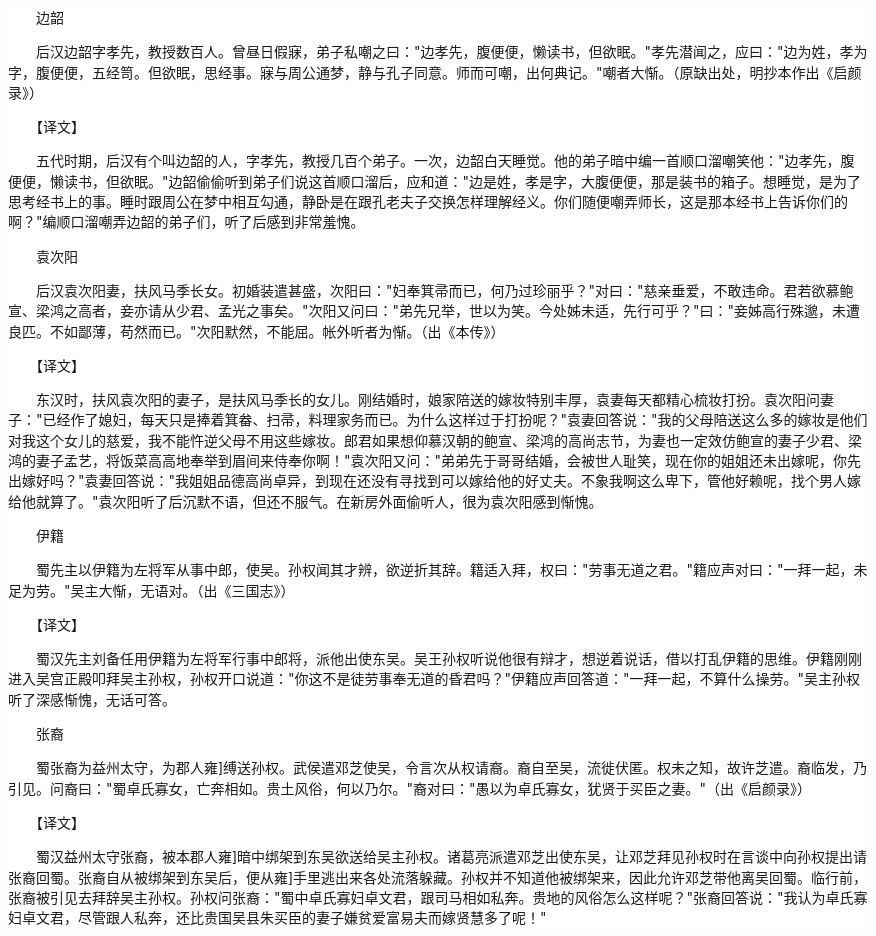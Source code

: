  

　　边韶　　

 

　　后汉边韶字孝先，教授数百人。曾昼日假寐，弟子私嘲之曰："边孝先，腹便便，懒读书，但欲眠。"孝先潜闻之，应曰："边为姓，孝为字，腹便便，五经笥。但欲眠，思经事。寐与周公通梦，静与孔子同意。师而可嘲，出何典记。"嘲者大惭。（原缺出处，明抄本作出《启颜录》）

 

　　【译文】

 

　　五代时期，后汉有个叫边韶的人，字孝先，教授几百个弟子。一次，边韶白天睡觉。他的弟子暗中编一首顺口溜嘲笑他："边孝先，腹便便，懒读书，但欲眠。"边韶偷偷听到弟子们说这首顺口溜后，应和道："边是姓，孝是字，大腹便便，那是装书的箱子。想睡觉，是为了思考经书上的事。睡时跟周公在梦中相互勾通，静卧是在跟孔老夫子交换怎样理解经义。你们随便嘲弄师长，这是那本经书上告诉你们的啊？"编顺口溜嘲弄边韶的弟子们，听了后感到非常羞愧。

 

　　袁次阳　　

 

　　后汉袁次阳妻，扶风马季长女。初婚装遣甚盛，次阳曰："妇奉箕帚而已，何乃过珍丽乎？"对曰："慈亲垂爱，不敢违命。君若欲慕鲍宣、梁鸿之高者，妾亦请从少君、孟光之事矣。"次阳又问曰："弟先兄举，世以为笑。今处姊未适，先行可乎？"曰："妾姊高行殊邈，未遭良匹。不如鄙薄，苟然而已。"次阳默然，不能屈。帐外听者为惭。（出《本传》）

 

　　【译文】

 

　　东汉时，扶风袁次阳的妻子，是扶风马季长的女儿。刚结婚时，娘家陪送的嫁妆特别丰厚，袁妻每天都精心梳妆打扮。袁次阳问妻子："已经作了媳妇，每天只是捧着箕畚、扫帚，料理家务而已。为什么这样过于打扮呢？"袁妻回答说："我的父母陪送这么多的嫁妆是他们对我这个女儿的慈爱，我不能忤逆父母不用这些嫁妆。郎君如果想仰慕汉朝的鲍宣、梁鸿的高尚志节，为妻也一定效仿鲍宣的妻子少君、梁鸿的妻子孟艺，将饭菜高高地奉举到眉间来侍奉你啊！"袁次阳又问："弟弟先于哥哥结婚，会被世人耻笑，现在你的姐姐还未出嫁呢，你先出嫁好吗？"袁妻回答说："我姐姐品德高尚卓异，到现在还没有寻找到可以嫁给他的好丈夫。不象我啊这么卑下，管他好赖呢，找个男人嫁给他就算了。"袁次阳听了后沉默不语，但还不服气。在新房外面偷听人，很为袁次阳感到惭愧。

 

　　伊籍　　

 

　　蜀先主以伊籍为左将军从事中郎，使吴。孙权闻其才辨，欲逆折其辞。籍适入拜，权曰："劳事无道之君。"籍应声对曰："一拜一起，未足为劳。"吴主大惭，无语对。（出《三国志》）

 

　　【译文】

 

　　蜀汉先主刘备任用伊籍为左将军行事中郎将，派他出使东吴。吴王孙权听说他很有辩才，想逆着说话，借以打乱伊籍的思维。伊籍刚刚进入吴宫正殿叩拜吴主孙权，孙权开口说道："你这不是徒劳事奉无道的昏君吗？"伊籍应声回答道："一拜一起，不算什么操劳。"吴主孙权听了深感惭愧，无话可答。

 

　　张裔　　

 

　　蜀张裔为益州太守，为郡人雍]缚送孙权。武侯遣邓芝使吴，令言次从权请裔。裔自至吴，流徙伏匿。权未之知，故许芝遣。裔临发，乃引见。问裔曰："蜀卓氏寡女，亡奔相如。贵土风俗，何以乃尔。"裔对曰："愚以为卓氏寡女，犹贤于买臣之妻。"（出《启颜录》）

 

　　【译文】

 

　　蜀汉益州太守张裔，被本郡人雍]暗中绑架到东吴欲送给吴主孙权。诸葛亮派遣邓芝出使东吴，让邓芝拜见孙权时在言谈中向孙权提出请张裔回蜀。张裔自从被绑架到东吴后，便从雍]手里逃出来各处流落躲藏。孙权并不知道他被绑架来，因此允许邓芝带他离吴回蜀。临行前，张裔被引见去拜辞吴主孙权。孙权问张裔："蜀中卓氏寡妇卓文君，跟司马相如私奔。贵地的风俗怎么这样呢？"张裔回答说："我认为卓氏寡妇卓文君，尽管跟人私奔，还比贵国吴县朱买臣的妻子嫌贫爱富易夫而嫁贤慧多了呢！"
